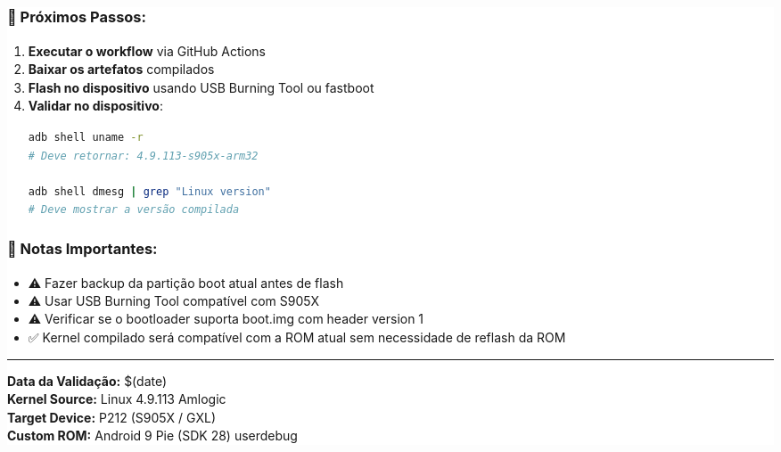### 🚀 Próximos Passos:
1. **Executar o workflow** via GitHub Actions
2. **Baixar os artefatos** compilados
3. **Flash no dispositivo** usando USB Burning Tool ou fastboot
4. **Validar no dispositivo**:
   ```bash
   adb shell uname -r
   # Deve retornar: 4.9.113-s905x-arm32
   
   adb shell dmesg | grep "Linux version"
   # Deve mostrar a versão compilada
   ```

### 📝 Notas Importantes:
- ⚠️ Fazer backup da partição boot atual antes de flash
- ⚠️ Usar USB Burning Tool compatível com S905X
- ⚠️ Verificar se o bootloader suporta boot.img com header version 1
- ✅ Kernel compilado será compatível com a ROM atual sem necessidade de reflash da ROM

---

**Data da Validação:** $(date)  
**Kernel Source:** Linux 4.9.113 Amlogic  
**Target Device:** P212 (S905X / GXL)  
**Custom ROM:** Android 9 Pie (SDK 28) userdebug  
